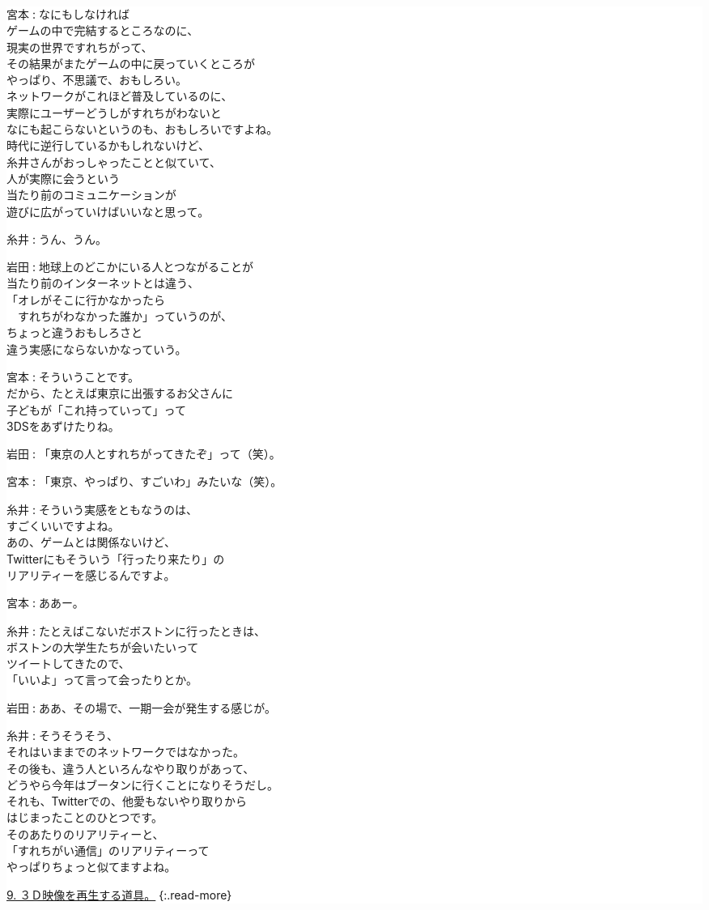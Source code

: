 宮本
: なにもしなければ<br>ゲームの中で完結するところなのに、<br>現実の世界ですれちがって、<br>その結果がまたゲームの中に戻っていくところが<br>やっぱり、不思議で、おもしろい。<br>ネットワークがこれほど普及しているのに、<br>実際にユーザーどうしがすれちがわないと<br>なにも起こらないというのも、おもしろいですよね。<br>時代に逆行しているかもしれないけど、<br>糸井さんがおっしゃったことと似ていて、<br>人が実際に会うという<br>当たり前のコミュニケーションが<br>遊びに広がっていけばいいなと思って。

糸井
: うん、うん。

岩田
: 地球上のどこかにいる人とつながることが<br>当たり前のインターネットとは違う、<br>「オレがそこに行かなかったら<br>　すれちがわなかった誰か」っていうのが、<br>ちょっと違うおもしろさと<br>違う実感にならないかなっていう。

宮本
: そういうことです。<br>だから、たとえば東京に出張するお父さんに<br>子どもが「これ持っていって」って<br>3DSをあずけたりね。

岩田
: 「東京の人とすれちがってきたぞ」って（笑）。

宮本
: 「東京、やっぱり、すごいわ」みたいな（笑）。

糸井
: そういう実感をともなうのは、<br>すごくいいですよね。<br>あの、ゲームとは関係ないけど、<br>Twitterにもそういう「行ったり来たり」の<br>リアリティーを感じるんですよ。

宮本
: ああー。

糸井
: たとえばこないだボストンに行ったときは、<br>ボストンの大学生たちが会いたいって<br>ツイートしてきたので、<br>「いいよ」って言って会ったりとか。

岩田
: ああ、その場で、一期一会が発生する感じが。

糸井
: そうそうそう、<br>それはいままでのネットワークではなかった。<br>その後も、違う人といろんなやり取りがあって、<br>どうやら今年はブータンに行くことになりそうだし。<br>それも、Twitterでの、他愛もないやり取りから<br>はじまったことのひとつです。<br>そのあたりのリアリティーと、<br>「すれちがい通信」のリアリティーって<br>やっぱりちょっと似てますよね。



[9. ３Ｄ映像を再生する道具。](9.md)
{:.read-more}

